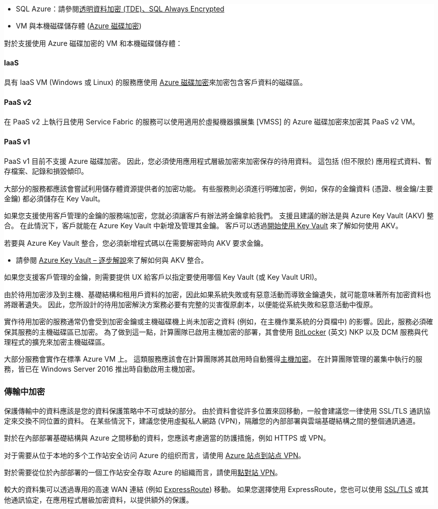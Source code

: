 - SQL Azure：請參閱[透明資料加密 (TDE)、SQL Always Encrypted](https://msdn.microsoft.com/library/mt163865.aspx)

- VM 與本機磁碟儲存體 ([Azure 磁碟加密](https://docs.microsoft.com/azure/security/azure-security-disk-encryption))

對於支援使用 Azure 磁碟加密的 VM 和本機磁碟儲存體：

#### <a name="iaas"></a>IaaS

具有 IaaS VM (Windows 或 Linux) 的服務應使用 [Azure 磁碟加密](https://microsoft.sharepoint.com/teams/AzureSecurityCompliance/Security/SitePages/Azure%20Disk%20Encryption.aspx)來加密包含客戶資料的磁碟區。

#### <a name="paas-v2"></a>PaaS v2

在 PaaS v2 上執行且使用 Service Fabric 的服務可以使用適用於虛擬機器擴展集 [VMSS] 的 Azure 磁碟加密來加密其 PaaS v2 VM。

#### <a name="paas-v1"></a>PaaS v1

PaaS v1 目前不支援 Azure 磁碟加密。 因此，您必須使用應用程式層級加密來加密保存的待用資料。  這包括 (但不限於) 應用程式資料、暫存檔案、記錄和損毀傾印。

大部分的服務都應該會嘗試利用儲存體資源提供者的加密功能。 有些服務則必須進行明確加密，例如，保存的金鑰資料 (憑證、根金鑰/主要金鑰) 都必須儲存在 Key Vault。

如果您支援使用客戶管理的金鑰的服務端加密，您就必須讓客戶有辦法將金鑰拿給我們。 支援且建議的辦法是與 Azure Key Vault (AKV) 整合。 在此情況下，客戶就能在 Azure Key Vault 中新增及管理其金鑰。 客戶可以透過[開始使用 Key Vault](https://go.microsoft.com/fwlink/?linkid=521402) 來了解如何使用 AKV。

若要與 Azure Key Vault 整合，您必須新增程式碼以在需要解密時向 AKV 要求金鑰。

- 請參閱 [Azure Key Vault – 逐步解說](https://blogs.technet.microsoft.com/kv/2015/06/02/azure-key-vault-step-by-step/)來了解如何與 AKV 整合。

如果您支援客戶管理的金鑰，則需要提供 UX 給客戶以指定要使用哪個 Key Vault (或 Key Vault URI)。

由於待用加密涉及到主機、基礎結構和租用戶資料的加密，因此如果系統失敗或有惡意活動而導致金鑰遺失，就可能意味著所有加密資料也將跟著遺失。 因此，您所設計的待用加密解決方案務必要有完整的災害復原劇本，以便能從系統失敗和惡意活動中復原。

實作待用加密的服務通常仍會受到加密金鑰或主機磁碟機上尚未加密之資料 (例如，在主機作業系統的分頁檔中) 的影響。因此，服務必須確保其服務的主機磁碟區已加密。 為了做到這一點，計算團隊已啟用主機加密的部署，其會使用 [BitLocker](https://technet.microsoft.com/library/dn306081.aspx) \(英文\) NKP 以及 DCM 服務與代理程式的擴充來加密主機磁碟區。

大部分服務會實作在標準 Azure VM 上。 這類服務應該會在計算團隊將其啟用時自動獲得[主機加密](https://docs.microsoft.com/azure/security/azure-security-disk-encryption)。 在計算團隊管理的叢集中執行的服務，皆已在 Windows Server 2016 推出時自動啟用主機加密。

### <a name="encryption-in-transit"></a>傳輸中加密

保護傳輸中的資料應該是您的資料保護策略中不可或缺的部分。 由於資料會從許多位置來回移動，一般會建議您一律使用 SSL/TLS 通訊協定來交換不同位置的資料。 在某些情況下，建議您使用虛擬私人網路 (VPN)，隔離您的內部部署與雲端基礎結構之間的整個通訊通道。

對於在內部部署基礎結構與 Azure 之間移動的資料，您應該考慮適當的防護措施，例如 HTTPS 或 VPN。

对于需要从位于本地的多个工作站安全访问 Azure 的组织而言，请使用 [Azure 站点到站点 VPN](https://docs.microsoft.com/azure/vpn-gateway/vpn-gateway-site-to-site-create)。

對於需要從位於內部部署的一個工作站安全存取 Azure 的組織而言，請使用[點對站 VPN](https://docs.microsoft.com/azure/vpn-gateway/vpn-gateway-point-to-site-create)。

較大的資料集可以透過專用的高速 WAN 連結 (例如 [ExpressRoute](https://azure.microsoft.com/services/expressroute/)) 移動。 如果您選擇使用 ExpressRoute，您也可以使用 [SSL/TLS](https://support.microsoft.com/kb/257591) 或其他通訊協定，在應用程式層級加密資料，以提供額外的保護。
